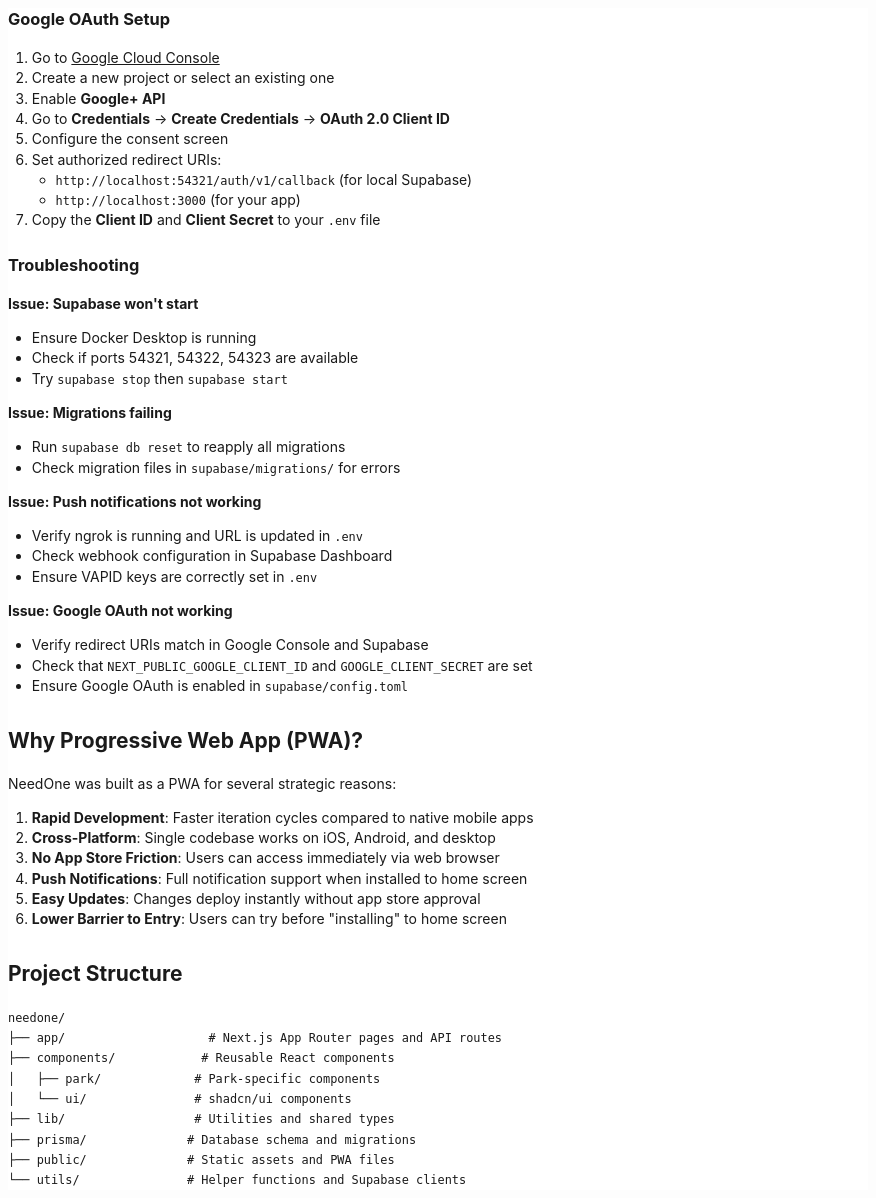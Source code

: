 ### Google OAuth Setup

1. Go to [Google Cloud Console](https://console.cloud.google.com/)
2. Create a new project or select an existing one
3. Enable **Google+ API**
4. Go to **Credentials** → **Create Credentials** → **OAuth 2.0 Client ID**
5. Configure the consent screen
6. Set authorized redirect URIs:
   - `http://localhost:54321/auth/v1/callback` (for local Supabase)
   - `http://localhost:3000` (for your app)
7. Copy the **Client ID** and **Client Secret** to your `.env` file

### Troubleshooting

**Issue: Supabase won't start**
- Ensure Docker Desktop is running
- Check if ports 54321, 54322, 54323 are available
- Try `supabase stop` then `supabase start`

**Issue: Migrations failing**
- Run `supabase db reset` to reapply all migrations
- Check migration files in `supabase/migrations/` for errors

**Issue: Push notifications not working**
- Verify ngrok is running and URL is updated in `.env`
- Check webhook configuration in Supabase Dashboard
- Ensure VAPID keys are correctly set in `.env`

**Issue: Google OAuth not working**
- Verify redirect URIs match in Google Console and Supabase
- Check that `NEXT_PUBLIC_GOOGLE_CLIENT_ID` and `GOOGLE_CLIENT_SECRET` are set
- Ensure Google OAuth is enabled in `supabase/config.toml`

## Why Progressive Web App (PWA)?

NeedOne was built as a PWA for several strategic reasons:

1. **Rapid Development**: Faster iteration cycles compared to native mobile apps
2. **Cross-Platform**: Single codebase works on iOS, Android, and desktop
3. **No App Store Friction**: Users can access immediately via web browser
4. **Push Notifications**: Full notification support when installed to home screen
5. **Easy Updates**: Changes deploy instantly without app store approval
6. **Lower Barrier to Entry**: Users can try before "installing" to home screen

## Project Structure

```
needone/
├── app/                    # Next.js App Router pages and API routes
├── components/            # Reusable React components
│   ├── park/             # Park-specific components
│   └── ui/               # shadcn/ui components
├── lib/                  # Utilities and shared types
├── prisma/              # Database schema and migrations
├── public/              # Static assets and PWA files
└── utils/               # Helper functions and Supabase clients
```

